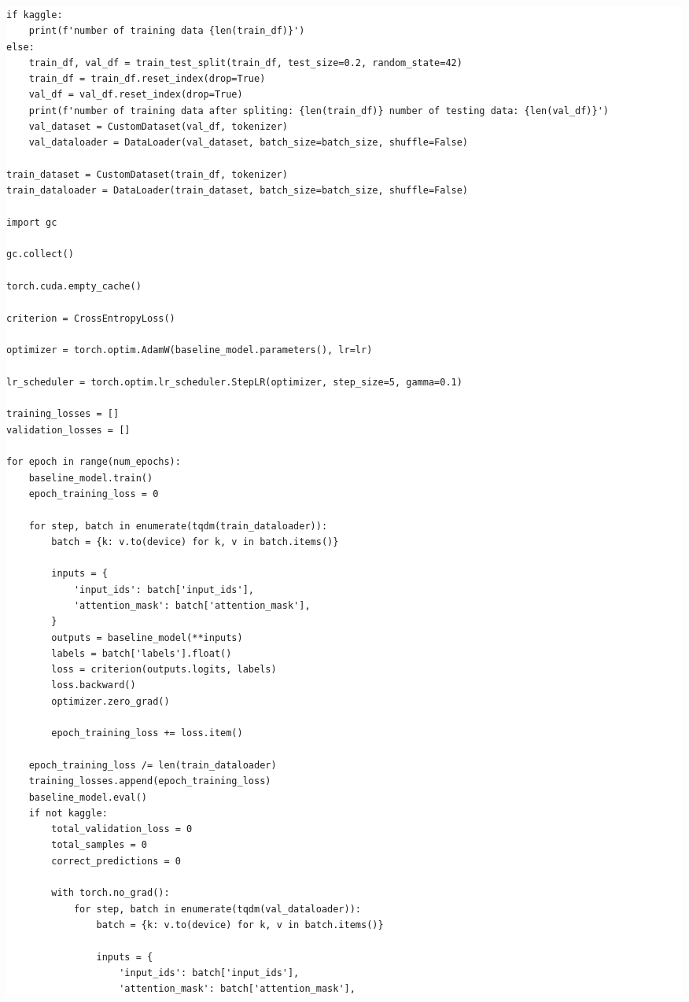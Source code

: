 ```
if kaggle:
    print(f'number of training data {len(train_df)}')
else:
    train_df, val_df = train_test_split(train_df, test_size=0.2, random_state=42)
    train_df = train_df.reset_index(drop=True)
    val_df = val_df.reset_index(drop=True)
    print(f'number of training data after spliting: {len(train_df)} number of testing data: {len(val_df)}')
    val_dataset = CustomDataset(val_df, tokenizer)
    val_dataloader = DataLoader(val_dataset, batch_size=batch_size, shuffle=False)

train_dataset = CustomDataset(train_df, tokenizer)
train_dataloader = DataLoader(train_dataset, batch_size=batch_size, shuffle=False)

import gc

gc.collect()

torch.cuda.empty_cache()

criterion = CrossEntropyLoss()

optimizer = torch.optim.AdamW(baseline_model.parameters(), lr=lr)

lr_scheduler = torch.optim.lr_scheduler.StepLR(optimizer, step_size=5, gamma=0.1)

training_losses = []  
validation_losses = []  

for epoch in range(num_epochs):
    baseline_model.train()
    epoch_training_loss = 0  

    for step, batch in enumerate(tqdm(train_dataloader)):
        batch = {k: v.to(device) for k, v in batch.items()} 

        inputs = {
            'input_ids': batch['input_ids'],
            'attention_mask': batch['attention_mask'],
        }
        outputs = baseline_model(**inputs)
        labels = batch['labels'].float()
        loss = criterion(outputs.logits, labels)
        loss.backward()
        optimizer.zero_grad()

        epoch_training_loss += loss.item() 

    epoch_training_loss /= len(train_dataloader)  
    training_losses.append(epoch_training_loss) 
    baseline_model.eval()
    if not kaggle:
        total_validation_loss = 0
        total_samples = 0
        correct_predictions = 0

        with torch.no_grad():
            for step, batch in enumerate(tqdm(val_dataloader)):
                batch = {k: v.to(device) for k, v in batch.items()}  

                inputs = {
                    'input_ids': batch['input_ids'],
                    'attention_mask': batch['attention_mask'],
```